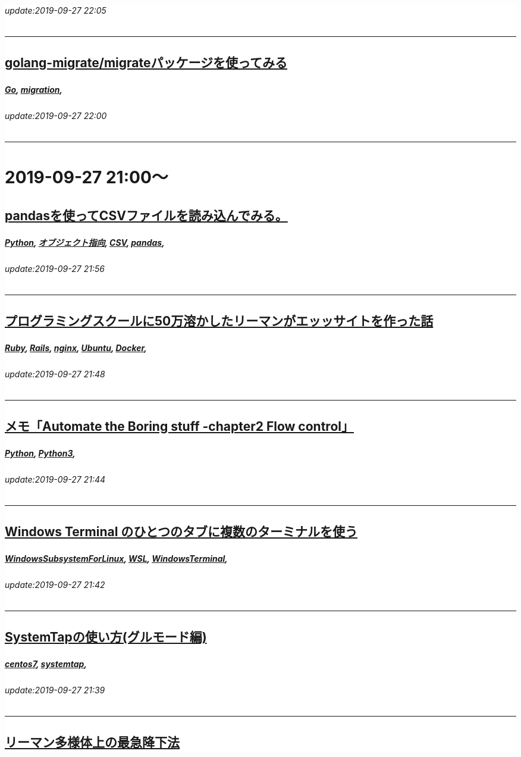 ###### update:2019-09-27 22:05
---
## [golang-migrate/migrateパッケージを使ってみる](https://qiita.com/daijuk/items/2b43781c5a38923f864b)
##### [Go](https://qiita.com/tags/Go), [migration](https://qiita.com/tags/migration), 
###### update:2019-09-27 22:00
---




# 2019-09-27 21:00～
## [pandasを使ってCSVファイルを読み込んでみる。](https://qiita.com/guraragu0010/items/61d834631eef0b32f760)
##### [Python](https://qiita.com/tags/Python), [オブジェクト指向](https://qiita.com/tags/オブジェクト指向), [CSV](https://qiita.com/tags/CSV), [pandas](https://qiita.com/tags/pandas), 
###### update:2019-09-27 21:56
---
## [プログラミングスクールに50万溶かしたリーマンがエッッサイトを作った話](https://qiita.com/hatena_hatena/items/519b5dcfbe991dc9546c)
##### [Ruby](https://qiita.com/tags/Ruby), [Rails](https://qiita.com/tags/Rails), [nginx](https://qiita.com/tags/nginx), [Ubuntu](https://qiita.com/tags/Ubuntu), [Docker](https://qiita.com/tags/Docker), 
###### update:2019-09-27 21:48
---
## [メモ「Automate the Boring stuff -chapter2 Flow control」](https://qiita.com/rikuya_oda/items/5b426726a067c876a687)
##### [Python](https://qiita.com/tags/Python), [Python3](https://qiita.com/tags/Python3), 
###### update:2019-09-27 21:44
---
## [Windows Terminal のひとつのタブに複数のターミナルを使う](https://qiita.com/bindi/items/5d81f954b391edab8aa5)
##### [WindowsSubsystemForLinux](https://qiita.com/tags/WindowsSubsystemForLinux), [WSL](https://qiita.com/tags/WSL), [WindowsTerminal](https://qiita.com/tags/WindowsTerminal), 
###### update:2019-09-27 21:42
---
## [SystemTapの使い方(グルモード編)](https://qiita.com/hana_shin/items/f2806e68493c89fbbef8)
##### [centos7](https://qiita.com/tags/centos7), [systemtap](https://qiita.com/tags/systemtap), 
###### update:2019-09-27 21:39
---
## [リーマン多様体上の最急降下法](https://qiita.com/Mrrmm252/items/57518b4ac4c21a770872)